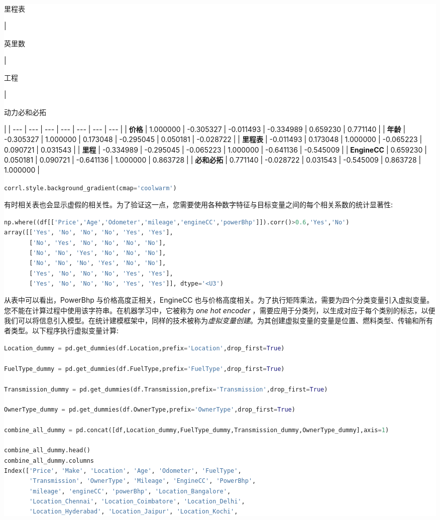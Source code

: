 里程表

 | 

英里数

 | 

工程

 | 

动力必和必拓

 |
| --- | --- | --- | --- | --- | --- | --- |
| **价格** | 1.000000 | -0.305327 | -0.011493 | -0.334989 | 0.659230 | 0.771140 |
| **年龄** | -0.305327 | 1.000000 | 0.173048 | -0.295045 | 0.050181 | -0.028722 |
| **里程表** | -0.011493 | 0.173048 | 1.000000 | -0.065223 | 0.090721 | 0.031543 |
| **里程** | -0.334989 | -0.295045 | -0.065223 | 1.000000 | -0.641136 | -0.545009 |
| **EngineCC** | 0.659230 | 0.050181 | 0.090721 | -0.641136 | 1.000000 | 0.863728 |
| **必和必拓** | 0.771140 | -0.028722 | 0.031543 | -0.545009 | 0.863728 | 1.000000 |

```py
corrl.style.background_gradient(cmap='coolwarm')

```

有时相关表也会显示虚假的相关性。为了验证这一点，您需要使用各种数字特征与目标变量之间的每个相关系数的统计显著性:

```py
np.where((df[['Price','Age','Odometer','mileage','engineCC','powerBhp']]).corr()>0.6,'Yes','No')
array([['Yes', 'No', 'No', 'No', 'Yes', 'Yes'],
       ['No', 'Yes', 'No', 'No', 'No', 'No'],
       ['No', 'No', 'Yes', 'No', 'No', 'No'],
       ['No', 'No', 'No', 'Yes', 'No', 'No'],
       ['Yes', 'No', 'No', 'No', 'Yes', 'Yes'],
       ['Yes', 'No', 'No', 'No', 'Yes', 'Yes']], dtype='<U3')

```

从表中可以看出，PowerBhp 与价格高度正相关，EngineCC 也与价格高度相关。为了执行矩阵乘法，需要为四个分类变量引入虚拟变量。您不能在计算过程中使用该字符串。在机器学习中，它被称为 *one hot encoder* ，需要应用于分类列，以生成对应于每个类别的标志，以便我们可以将信息引入模型。在统计建模框架中，同样的技术被称为*虚拟变量创建*。为其创建虚拟变量的变量是位置、燃料类型、传输和所有者类型。以下程序执行虚拟变量计算:

```py
Location_dummy = pd.get_dummies(df.Location,prefix='Location',drop_first=True)

FuelType_dummy = pd.get_dummies(df.FuelType,prefix='FuelType',drop_first=True)

Transmission_dummy = pd.get_dummies(df.Transmission,prefix='Transmission',drop_first=True)

OwnerType_dummy = pd.get_dummies(df.OwnerType,prefix='OwnerType',drop_first=True)

combine_all_dummy = pd.concat([df,Location_dummy,FuelType_dummy,Transmission_dummy,OwnerType_dummy],axis=1)

combine_all_dummy.head()
combine_all_dummy.columns
Index(['Price', 'Make', 'Location', 'Age', 'Odometer', 'FuelType',
       'Transmission', 'OwnerType', 'Mileage', 'EngineCC', 'PowerBhp',
       'mileage', 'engineCC', 'powerBhp', 'Location_Bangalore',
       'Location_Chennai', 'Location_Coimbatore', 'Location_Delhi',
       'Location_Hyderabad', 'Location_Jaipur', 'Location_Kochi',
```